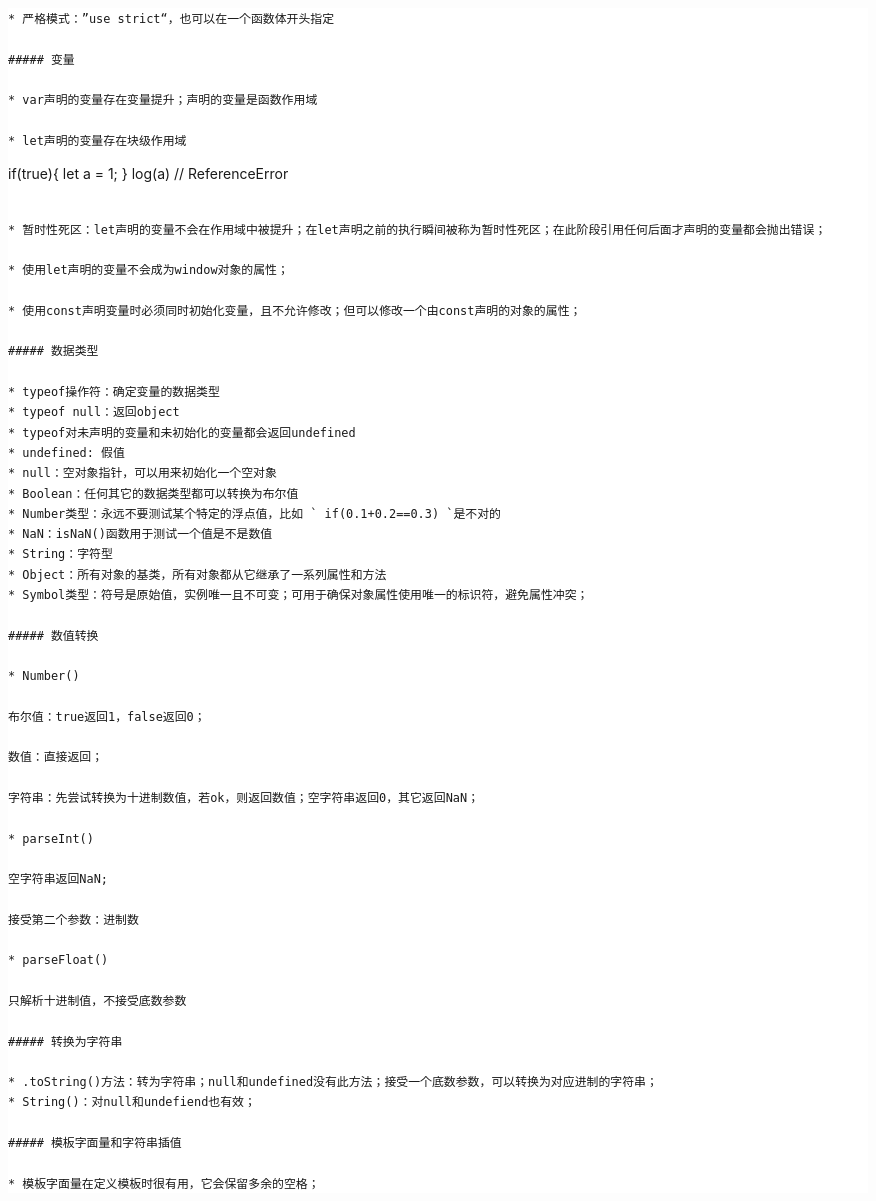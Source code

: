   ```
* 严格模式：”use strict“，也可以在一个函数体开头指定

##### 变量

* var声明的变量存在变量提升；声明的变量是函数作用域

* let声明的变量存在块级作用域

  ``` 
  if(true){
  	let a = 1;
  }
  log(a) // ReferenceError
  ```

* 暂时性死区：let声明的变量不会在作用域中被提升；在let声明之前的执行瞬间被称为暂时性死区；在此阶段引用任何后面才声明的变量都会抛出错误；

* 使用let声明的变量不会成为window对象的属性；

* 使用const声明变量时必须同时初始化变量，且不允许修改；但可以修改一个由const声明的对象的属性；

##### 数据类型

* typeof操作符：确定变量的数据类型
* typeof null：返回object
* typeof对未声明的变量和未初始化的变量都会返回undefined
* undefined: 假值
* null：空对象指针，可以用来初始化一个空对象
* Boolean：任何其它的数据类型都可以转换为布尔值
* Number类型：永远不要测试某个特定的浮点值，比如 ` if(0.1+0.2==0.3) `是不对的
* NaN：isNaN()函数用于测试一个值是不是数值
* String：字符型
* Object：所有对象的基类，所有对象都从它继承了一系列属性和方法
* Symbol类型：符号是原始值，实例唯一且不可变；可用于确保对象属性使用唯一的标识符，避免属性冲突；

##### 数值转换

* Number()

  布尔值：true返回1，false返回0；

  数值：直接返回；

  字符串：先尝试转换为十进制数值，若ok，则返回数值；空字符串返回0，其它返回NaN；

* parseInt()

  空字符串返回NaN;

  接受第二个参数：进制数

* parseFloat()

  只解析十进制值，不接受底数参数

##### 转换为字符串

* .toString()方法：转为字符串；null和undefined没有此方法；接受一个底数参数，可以转换为对应进制的字符串；
* String()：对null和undefiend也有效；

##### 模板字面量和字符串插值

* 模板字面量在定义模板时很有用，它会保留多余的空格；
  ```